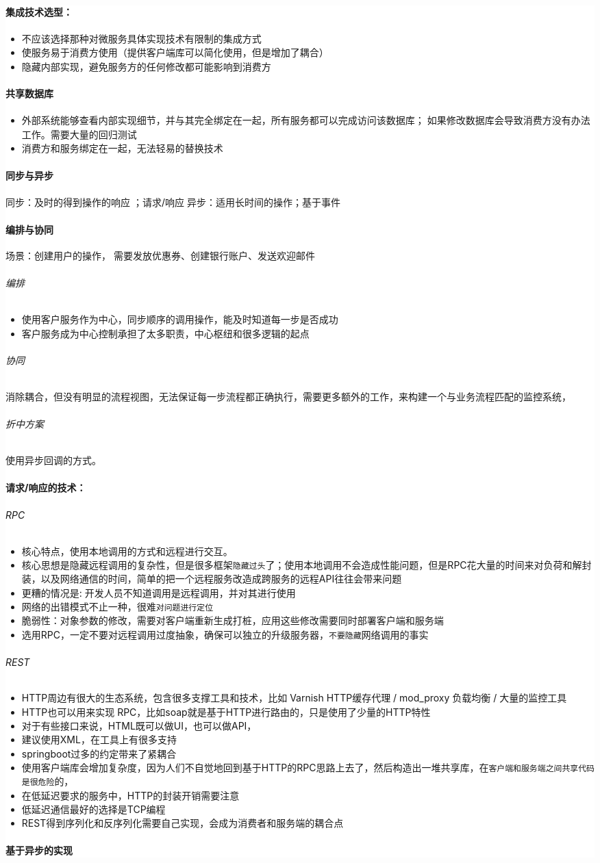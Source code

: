 #### 集成技术选型：
- 不应该选择那种对微服务具体实现技术有限制的集成方式
- 使服务易于消费方使用（提供客户端库可以简化使用，但是增加了耦合）
- 隐藏内部实现，避免服务方的任何修改都可能影响到消费方

#### 共享数据库

- 外部系统能够查看内部实现细节，并与其完全绑定在一起，所有服务都可以完成访问该数据库； 如果修改数据库会导致消费方没有办法工作。需要大量的回归测试
- 消费方和服务绑定在一起，无法轻易的替换技术

#### 同步与异步

同步：及时的得到操作的响应 ；请求/响应
异步：适用长时间的操作；基于事件

#### 编排与协同

场景：创建用户的操作， 需要发放优惠券、创建银行账户、发送欢迎邮件

###### 编排
- 使用客户服务作为中心，同步顺序的调用操作，能及时知道每一步是否成功
- 客户服务成为中心控制承担了太多职责，中心枢纽和很多逻辑的起点

###### 协同

消除耦合，但没有明显的流程视图，无法保证每一步流程都正确执行，需要更多额外的工作，来构建一个与业务流程匹配的监控系统，

###### 折中方案

使用异步回调的方式。 

#### 请求/响应的技术：

###### RPC

- 核心特点，使用本地调用的方式和远程进行交互。
- 核心思想是隐藏远程调用的复杂性，但是很多框架`隐藏过头`了；使用本地调用不会造成性能问题，但是RPC花大量的时间来对负荷和解封装，以及网络通信的时间，简单的把一个远程服务改造成跨服务的远程API往往会带来问题
- 更糟的情况是: 开发人员不知道调用是远程调用，并对其进行使用
- 网络的出错模式不止一种，很难`对问题进行定位`
- 脆弱性：对象参数的修改，需要对客户端重新生成打桩，应用这些修改需要同时部署客户端和服务端
- 选用RPC，一定不要对远程调用过度抽象，确保可以独立的升级服务器，`不要隐藏`网络调用的事实

###### REST

- HTTP周边有很大的生态系统，包含很多支撑工具和技术，比如 Varnish HTTP缓存代理 / mod_proxy 负载均衡 / 大量的监控工具
- HTTP也可以用来实现 RPC，比如soap就是基于HTTP进行路由的，只是使用了少量的HTTP特性
- 对于有些接口来说，HTML既可以做UI，也可以做API，
- 建议使用XML，在工具上有很多支持
- springboot过多的约定带来了紧耦合
- 使用客户端库会增加复杂度，因为人们不自觉地回到基于HTTP的RPC思路上去了，然后构造出一堆共享库，在`客户端和服务端之间共享代码是很危险`的，
- 在低延迟要求的服务中，HTTP的封装开销需要注意
- 低延迟通信最好的选择是TCP编程
- REST得到序列化和反序列化需要自己实现，会成为消费者和服务端的耦合点

#### 基于异步的实现
